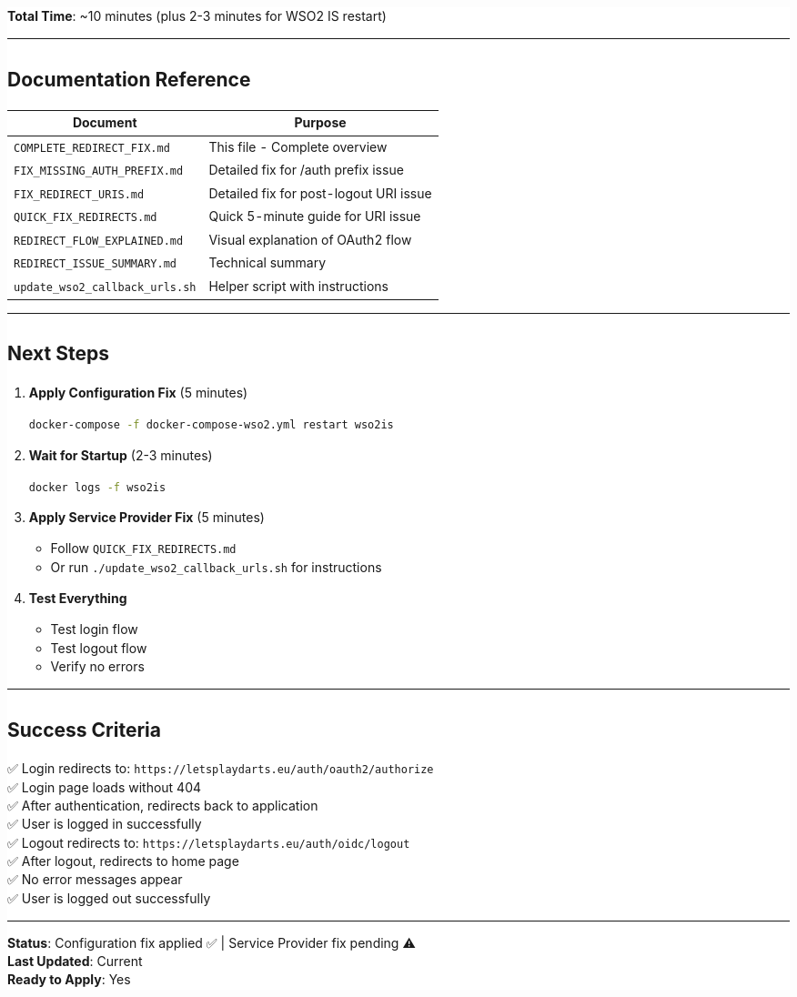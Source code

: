 **Total Time**: ~10 minutes (plus 2-3 minutes for WSO2 IS restart)

---

## Documentation Reference

| Document | Purpose |
|----------|---------|
| `COMPLETE_REDIRECT_FIX.md` | This file - Complete overview |
| `FIX_MISSING_AUTH_PREFIX.md` | Detailed fix for /auth prefix issue |
| `FIX_REDIRECT_URIS.md` | Detailed fix for post-logout URI issue |
| `QUICK_FIX_REDIRECTS.md` | Quick 5-minute guide for URI issue |
| `REDIRECT_FLOW_EXPLAINED.md` | Visual explanation of OAuth2 flow |
| `REDIRECT_ISSUE_SUMMARY.md` | Technical summary |
| `update_wso2_callback_urls.sh` | Helper script with instructions |

---

## Next Steps

1. **Apply Configuration Fix** (5 minutes)
   ```bash
   docker-compose -f docker-compose-wso2.yml restart wso2is
   ```

2. **Wait for Startup** (2-3 minutes)
   ```bash
   docker logs -f wso2is
   ```

3. **Apply Service Provider Fix** (5 minutes)
   - Follow `QUICK_FIX_REDIRECTS.md`
   - Or run `./update_wso2_callback_urls.sh` for instructions

4. **Test Everything**
   - Test login flow
   - Test logout flow
   - Verify no errors

---

## Success Criteria

✅ Login redirects to: `https://letsplaydarts.eu/auth/oauth2/authorize`  
✅ Login page loads without 404  
✅ After authentication, redirects back to application  
✅ User is logged in successfully  
✅ Logout redirects to: `https://letsplaydarts.eu/auth/oidc/logout`  
✅ After logout, redirects to home page  
✅ No error messages appear  
✅ User is logged out successfully  

---

**Status**: Configuration fix applied ✅ | Service Provider fix pending ⚠️  
**Last Updated**: Current  
**Ready to Apply**: Yes